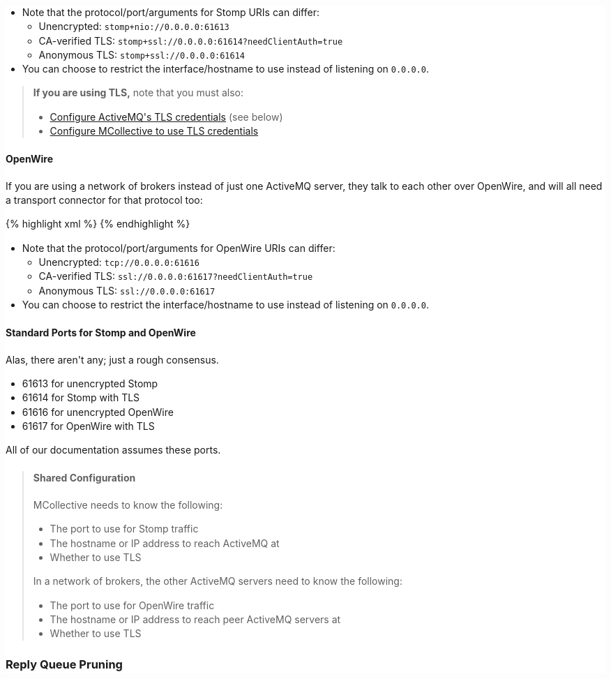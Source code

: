 * Note that the protocol/port/arguments for Stomp URIs can differ:
    * Unencrypted: `stomp+nio://0.0.0.0:61613`
    * CA-verified TLS: `stomp+ssl://0.0.0.0:61614?needClientAuth=true`
    * Anonymous TLS: `stomp+ssl://0.0.0.0:61614`
* You can choose to restrict the interface/hostname to use instead of listening on `0.0.0.0`.




> **If you are using TLS,** note that you must also:
>
> * [Configure ActiveMQ's TLS credentials](#tls-credentials) (see below)
> * [Configure MCollective to use TLS credentials][mcollective_connector_tls]

#### OpenWire

If you are using a network of brokers instead of just one ActiveMQ server, they talk to each other over OpenWire, and will all need a transport connector for that protocol too:

{% highlight xml %}
    <transportConnector name="openwire+ssl" uri="ssl://0.0.0.0:61617?needClientAuth=true"/>
{% endhighlight %}

* Note that the protocol/port/arguments for OpenWire URIs can differ:
    * Unencrypted: `tcp://0.0.0.0:61616`
    * CA-verified TLS: `ssl://0.0.0.0:61617?needClientAuth=true`
    * Anonymous TLS: `ssl://0.0.0.0:61617`
* You can choose to restrict the interface/hostname to use instead of listening on `0.0.0.0`.



#### Standard Ports for Stomp and OpenWire

Alas, there aren't any; just a rough consensus.

* 61613 for unencrypted Stomp
* 61614 for Stomp with TLS
* 61616 for unencrypted OpenWire
* 61617 for OpenWire with TLS

All of our documentation assumes these ports.

> #### Shared Configuration
>
> MCollective needs to know the following:
>
> * The port to use for Stomp traffic
> * The hostname or IP address to reach ActiveMQ at
> * Whether to use TLS
>
> In a network of brokers, the other ActiveMQ servers need to know the following:
>
> * The port to use for OpenWire traffic
> * The hostname or IP address to reach peer ActiveMQ servers at
> * Whether to use TLS


### Reply Queue Pruning


[Wildcard]: http://activemq.apache.org/wildcards.html
[minimal_example]: http://github.com/puppetlabs/marionette-collective/raw/master/ext/activemq/examples/single-broker/activemq.xml
[maximal_example]: https://github.com/puppetlabs/marionette-collective/tree/master/ext/activemq/examples/multi-broker
[template_example]: TODO
[apache_activemq_config_docs]: http://activemq.apache.org/version-5-xml-configuration.html
[subcollectives]: /mcollective/reference/basic/subcollectives.html
[activemq_connector]: /mcollective/reference/plugins/connector_activemq.html
[mcollective_connector_tls]: /mcollective/reference/integration/activemq_ssl.html
[activemq_keystores]: ./activemq_keystores.html
[fuse_security]: http://fusesource.com/docs/broker/5.5/security/front.html
[activemq_security]: http://activemq.apache.org/security.html
[ssl_plugin]: /mcollective/reference/plugins/security_ssl.html
[NetworksOfBrokers]: http://activemq.apache.org/networks-of-brokers.html
[fuse_cluster]: http://fusesource.com/docs/broker/5.5/clustering/index.html
[fuse_filtering]: http://fusesource.com/docs/broker/5.5/clustering/Networks-Filtering.html